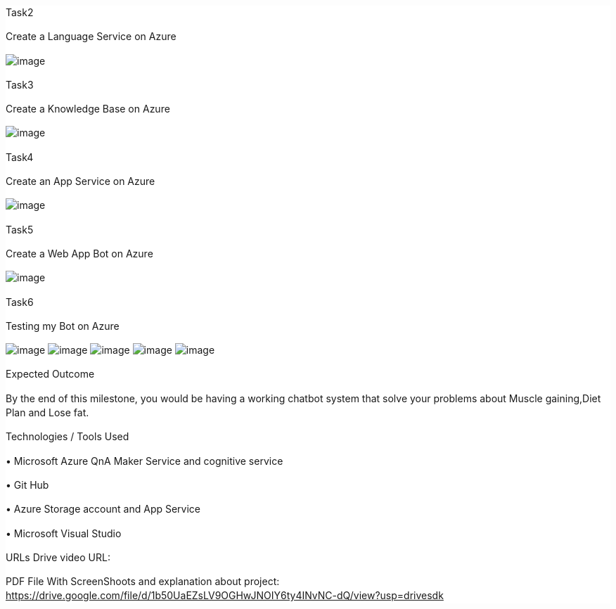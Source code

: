 
Task2

Create a Language Service on Azure

![image](https://github.com/fayazahmed5101/Villa-agency/assets/154407359/4dc9c2a2-2b49-4726-a9de-70b2cf2e4730)


Task3

Create a Knowledge Base on Azure

![image](https://github.com/fayazahmed5101/Villa-agency/assets/154407359/f6828a41-14bc-4be0-9085-afbf652cc1e4)


Task4

Create an App Service on Azure

![image](https://github.com/fayazahmed5101/Villa-agency/assets/154407359/6eec841f-7f04-44dc-b034-8777a5664490)


Task5

Create a Web App Bot on Azure

![image](https://github.com/fayazahmed5101/Villa-agency/assets/154407359/00343c10-ace0-457f-87ce-ca2c151a22da)


Task6

Testing my Bot on Azure

![image](https://github.com/fayazahmed5101/Villa-agency/assets/154407359/567a2d2f-368a-4943-8242-e565c51c85a6)
![image](https://github.com/fayazahmed5101/Villa-agency/assets/154407359/a16e2381-a9ad-466d-ac18-01b885b2b57a)
![image](https://github.com/fayazahmed5101/Villa-agency/assets/154407359/6fc1ccc6-9123-4b93-9a02-0249c91e2543)
![image](https://github.com/fayazahmed5101/Villa-agency/assets/154407359/69de4d61-3793-469d-8ba2-1cb4e4dc0fa6)
![image](https://github.com/fayazahmed5101/Villa-agency/assets/154407359/aa891e32-4c2e-4834-b9ae-6f20cb314769)


Expected Outcome

By the end of this milestone, you would be having a working chatbot system that solve your problems about Muscle gaining,Diet Plan and Lose fat.

Technologies / Tools Used

• Microsoft Azure QnA Maker Service and cognitive service

• Git Hub

• Azure Storage account and App Service

• Microsoft Visual Studio

URLs
Drive video URL: 

PDF File With ScreenShoots and explanation about project: https://drive.google.com/file/d/1b50UaEZsLV9OGHwJNOIY6ty4INvNC-dQ/view?usp=drivesdk
